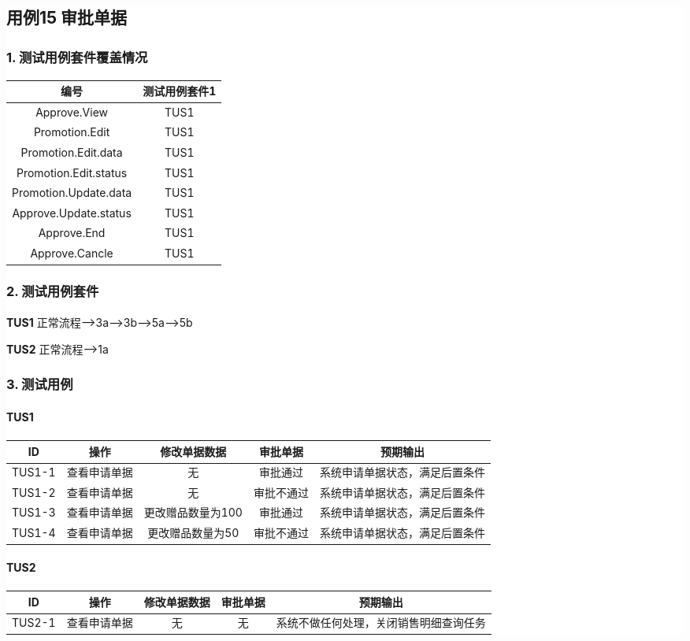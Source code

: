 
## 用例15 审批单据



### 1. 测试用例套件覆盖情况

|        **编号**         | **测试用例套件1** |
| :-------------------: | :---------: |
|     Approve.View      |    TUS1     |
|    Promotion.Edit     |    TUS1     |
|  Promotion.Edit.data  |    TUS1     |
| Promotion.Edit.status |    TUS1     |
| Promotion.Update.data |    TUS1     |
| Approve.Update.status |    TUS1     |
|      Approve.End      |    TUS1     |
|    Approve.Cancle     |    TUS1     |



### 2. 测试用例套件

**TUS1**  正常流程—>3a-->3b—>5a—>5b

**TUS2**  正常流程-->1a

### 3. 测试用例

#### TUS1

|   ID   | **操作** |   修改单据数据   | 审批单据  |      预期输出       |
| :----: | :----: | :--------: | :---: | :-------------: |
| TUS1-1 | 查看申请单据 |     无      | 审批通过  | 系统申请单据状态，满足后置条件 |
| TUS1-2 | 查看申请单据 |     无      | 审批不通过 | 系统申请单据状态，满足后置条件 |
| TUS1-3 | 查看申请单据 | 更改赠品数量为100 | 审批通过  | 系统申请单据状态，满足后置条件 |
| TUS1-4 | 查看申请单据 | 更改赠品数量为50  | 审批不通过 | 系统申请单据状态，满足后置条件 |



#### TUS2

|   ID   |   操作   | 修改单据数据 | 审批单据 |        预期输出         |
| :----: | :----: | :----: | :--: | :-----------------: |
| TUS2-1 | 查看申请单据 |   无    |  无   | 系统不做任何处理，关闭销售明细查询任务 |


